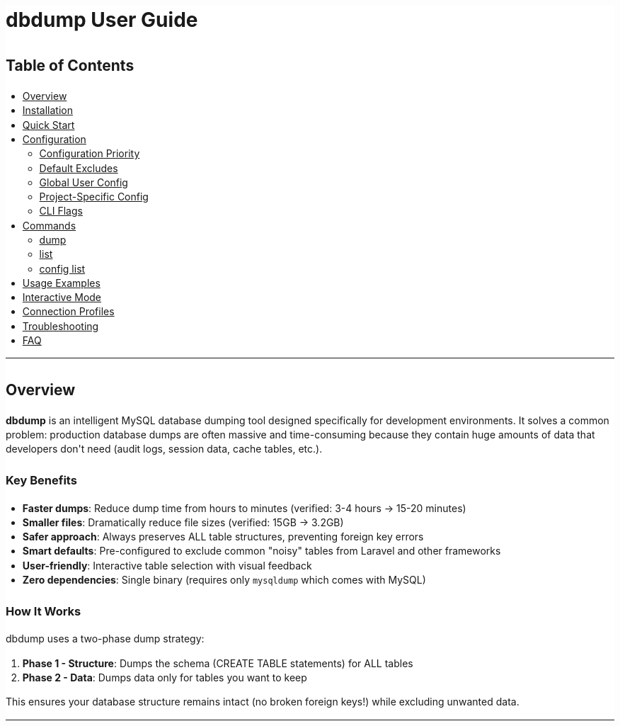 # dbdump User Guide

## Table of Contents

- [Overview](#overview)
- [Installation](#installation)
- [Quick Start](#quick-start)
- [Configuration](#configuration)
  - [Configuration Priority](#configuration-priority)
  - [Default Excludes](#default-excludes)
  - [Global User Config](#global-user-config)
  - [Project-Specific Config](#project-specific-config)
  - [CLI Flags](#cli-flags)
- [Commands](#commands)
  - [dump](#dump-command)
  - [list](#list-command)
  - [config list](#config-list-command)
- [Usage Examples](#usage-examples)
- [Interactive Mode](#interactive-mode)
- [Connection Profiles](#connection-profiles)
- [Troubleshooting](#troubleshooting)
- [FAQ](#faq)

---

## Overview

**dbdump** is an intelligent MySQL database dumping tool designed specifically for development environments. It solves a common problem: production database dumps are often massive and time-consuming because they contain huge amounts of data that developers don't need (audit logs, session data, cache tables, etc.).

### Key Benefits

- **Faster dumps**: Reduce dump time from hours to minutes (verified: 3-4 hours → 15-20 minutes)
- **Smaller files**: Dramatically reduce file sizes (verified: 15GB → 3.2GB)
- **Safer approach**: Always preserves ALL table structures, preventing foreign key errors
- **Smart defaults**: Pre-configured to exclude common "noisy" tables from Laravel and other frameworks
- **User-friendly**: Interactive table selection with visual feedback
- **Zero dependencies**: Single binary (requires only `mysqldump` which comes with MySQL)

### How It Works

dbdump uses a two-phase dump strategy:

1. **Phase 1 - Structure**: Dumps the schema (CREATE TABLE statements) for ALL tables
2. **Phase 2 - Data**: Dumps data only for tables you want to keep

This ensures your database structure remains intact (no broken foreign keys!) while excluding unwanted data.

---
